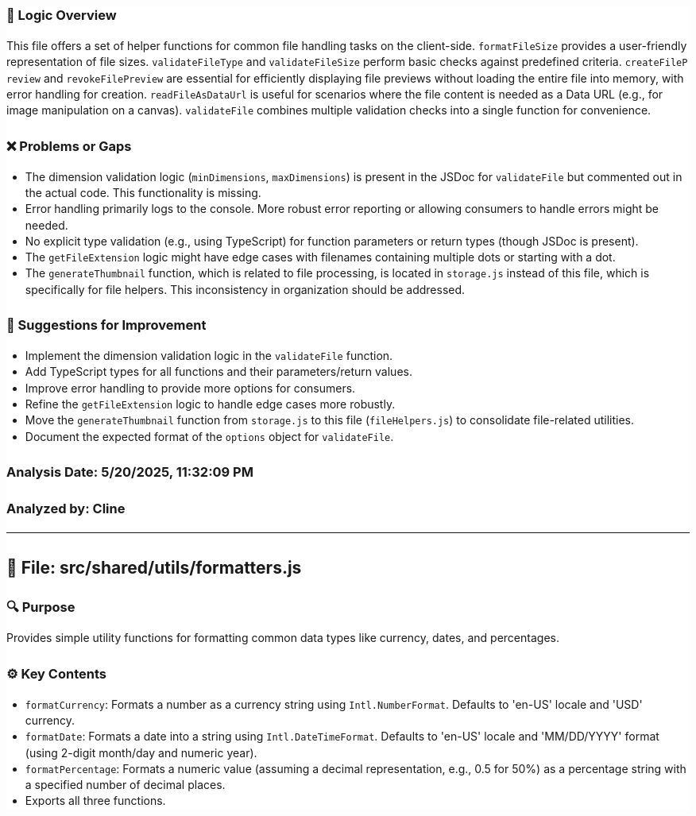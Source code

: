 ### 🧠 Logic Overview
This file offers a set of helper functions for common file handling tasks on the client-side. `formatFileSize` provides a user-friendly representation of file sizes. `validateFileType` and `validateFileSize` perform basic checks against predefined criteria. `createFilePreview` and `revokeFilePreview` are essential for efficiently displaying file previews without loading the entire file into memory, with error handling for creation. `readFileAsDataUrl` is useful for scenarios where the file content is needed as a Data URL (e.g., for image manipulation on a canvas). `validateFile` combines multiple validation checks into a single function for convenience.

### ❌ Problems or Gaps
- The dimension validation logic (`minDimensions`, `maxDimensions`) is present in the JSDoc for `validateFile` but commented out in the actual code. This functionality is missing.
- Error handling primarily logs to the console. More robust error reporting or allowing consumers to handle errors might be needed.
- No explicit type validation (e.g., using TypeScript) for function parameters or return types (though JSDoc is present).
- The `getFileExtension` logic might have edge cases with filenames containing multiple dots or starting with a dot.
- The `generateThumbnail` function, which is related to file processing, is located in `storage.js` instead of this file, which is specifically for file helpers. This inconsistency in organization should be addressed.

### 🔄 Suggestions for Improvement
- Implement the dimension validation logic in the `validateFile` function.
- Add TypeScript types for all functions and their parameters/return values.
- Improve error handling to provide more options for consumers.
- Refine the `getFileExtension` logic to handle edge cases more robustly.
- Move the `generateThumbnail` function from `storage.js` to this file (`fileHelpers.js`) to consolidate file-related utilities.
- Document the expected format of the `options` object for `validateFile`.

### Analysis Date: 5/20/2025, 11:32:09 PM
### Analyzed by: Cline

---

## 📄 File: src/shared/utils/formatters.js

### 🔍 Purpose
Provides simple utility functions for formatting common data types like currency, dates, and percentages.

### ⚙️ Key Contents
- `formatCurrency`: Formats a number as a currency string using `Intl.NumberFormat`. Defaults to 'en-US' locale and 'USD' currency.
- `formatDate`: Formats a date into a string using `Intl.DateTimeFormat`. Defaults to 'en-US' locale and 'MM/DD/YYYY' format (using 2-digit month/day and numeric year).
- `formatPercentage`: Formats a numeric value (assuming a decimal representation, e.g., 0.5 for 50%) as a percentage string with a specified number of decimal places.
- Exports all three functions.
